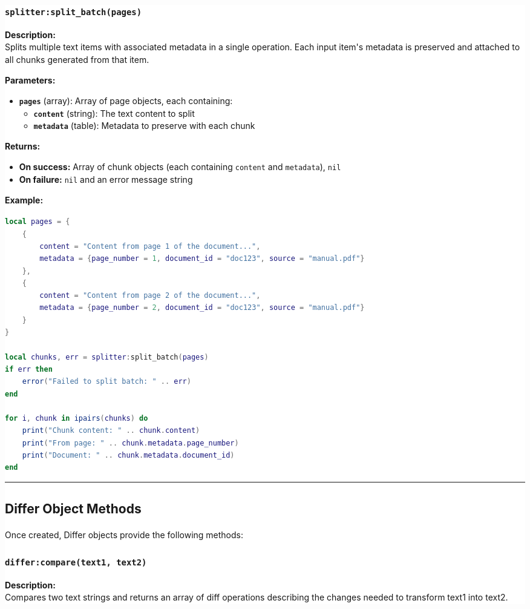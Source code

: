 ### `splitter:split_batch(pages)`

**Description:**  
Splits multiple text items with associated metadata in a single operation. Each input item's metadata is preserved and attached to all chunks generated from that item.

**Parameters:**

- **`pages`** (array): Array of page objects, each containing:
  - **`content`** (string): The text content to split
  - **`metadata`** (table): Metadata to preserve with each chunk

**Returns:**

- **On success:** Array of chunk objects (each containing `content` and `metadata`), `nil`
- **On failure:** `nil` and an error message string

**Example:**

```lua
local pages = {
    {
        content = "Content from page 1 of the document...",
        metadata = {page_number = 1, document_id = "doc123", source = "manual.pdf"}
    },
    {
        content = "Content from page 2 of the document...",
        metadata = {page_number = 2, document_id = "doc123", source = "manual.pdf"}
    }
}

local chunks, err = splitter:split_batch(pages)
if err then
    error("Failed to split batch: " .. err)
end

for i, chunk in ipairs(chunks) do
    print("Chunk content: " .. chunk.content)
    print("From page: " .. chunk.metadata.page_number)
    print("Document: " .. chunk.metadata.document_id)
end
```

---

## Differ Object Methods

Once created, Differ objects provide the following methods:

### `differ:compare(text1, text2)`

**Description:**  
Compares two text strings and returns an array of diff operations describing the changes needed to transform text1 into text2.
